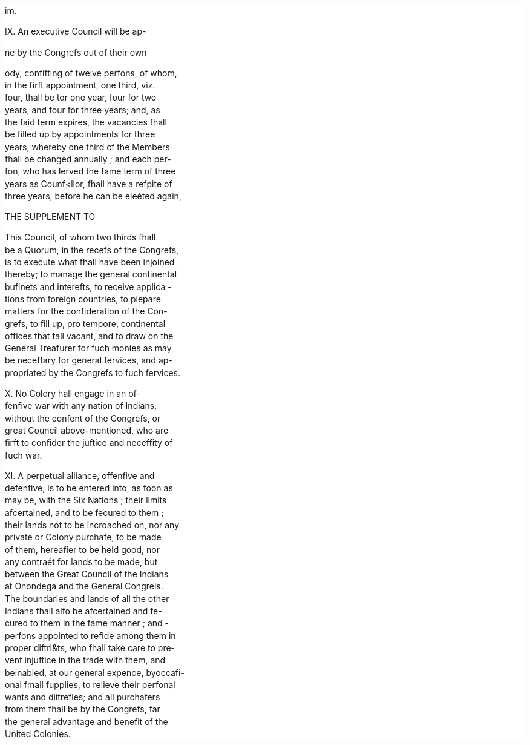 im.  
  
IX. An executive Council will be ap-  
  
ne by the Congrefs out of their own  
  
ody, confifting of twelve perfons, of whom,  
in the firft appointment, one third, viz.  
four, thall be tor one year, four for two  
years, and four for three years; and, as  
the faid term expires, the vacancies fhall  
be filled up by appointments for three  
years, whereby one third cf the Members  
fhall be changed annually ; and each per-  
fon, who has lerved the fame term of three  
years as Counf&lt;llor, fhail have a refpite of  
three years, before he can be eleéted again,  
  
THE SUPPLEMENT TO  
  
This Council, of whom two thirds fhall  
be a Quorum, in the recefs of the Congrefs,  
is to execute what fhall have been injoined  
thereby; to manage the general continental  
bufinets and interefts, to receive applica -  
tions from foreign countries, to piepare  
matters for the confideration of the Con-  
grefs, to fill up, pro tempore, continental  
offices that fall vacant, and to draw on the  
General Treafurer for fuch monies as may  
be neceffary for general fervices, and ap-  
propriated by the Congrefs to fuch fervices.  
  
X. No Colory hall engage in an of-  
fenfive war with any nation of Indians,  
without the confent of the Congrefs, or  
great Council above-mentioned, who are  
firft to confider the juftice and neceffity of  
fuch war.  
  
XI. A perpetual alliance, offenfive and  
defenfive, is to be entered into, as foon as  
may be, with the Six Nations ; their limits  
afcertained, and to be fecured to them ;  
their lands not to be incroached on, nor any  
private or Colony purchafe, to be made  
of them, hereafier to be held good, nor  
any contraét for lands to be made, but  
between the Great Council of the Indians  
at Onondega and the General Congrels.  
The boundaries and lands of all the other  
Indians fhall alfo be afcertained and fe-  
cured to them in the fame manner ; and -  
perfons appointed to refide among them in  
proper diftri&amp;ts, who fhall take care to pre-  
vent injuftice in the trade with them, and  
beinabled, at our general expence, byoccafi-  
onal fmall fupplies, to relieve their perfonal  
wants and diitrefles; and all purchafers  
from them fhall be by the Congrefs, far  
the general advantage and benefit of the  
United Colonies.  
  